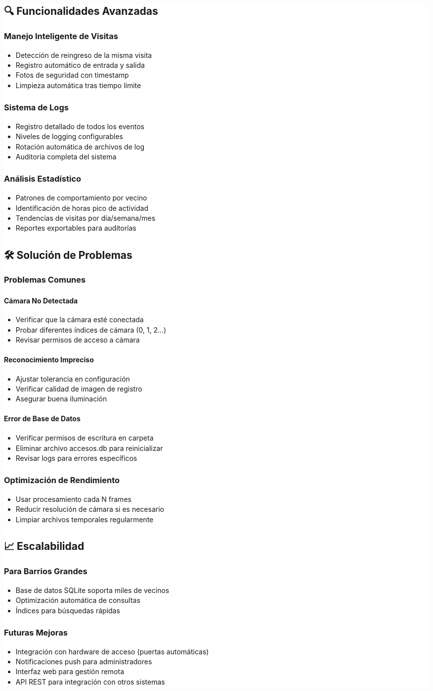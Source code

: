 ## 🔍 Funcionalidades Avanzadas

### Manejo Inteligente de Visitas
- Detección de reingreso de la misma visita
- Registro automático de entrada y salida
- Fotos de seguridad con timestamp
- Limpieza automática tras tiempo límite

### Sistema de Logs
- Registro detallado de todos los eventos
- Niveles de logging configurables
- Rotación automática de archivos de log
- Auditoría completa del sistema

### Análisis Estadístico
- Patrones de comportamiento por vecino
- Identificación de horas pico de actividad
- Tendencias de visitas por día/semana/mes
- Reportes exportables para auditorías

## 🛠️ Solución de Problemas

### Problemas Comunes

#### Cámara No Detectada
- Verificar que la cámara esté conectada
- Probar diferentes índices de cámara (0, 1, 2...)
- Revisar permisos de acceso a cámara

#### Reconocimiento Impreciso
- Ajustar tolerancia en configuración
- Verificar calidad de imagen de registro
- Asegurar buena iluminación

#### Error de Base de Datos
- Verificar permisos de escritura en carpeta
- Eliminar archivo accesos.db para reinicializar
- Revisar logs para errores específicos

### Optimización de Rendimiento
- Usar procesamiento cada N frames
- Reducir resolución de cámara si es necesario
- Limpiar archivos temporales regularmente

## 📈 Escalabilidad

### Para Barrios Grandes
- Base de datos SQLite soporta miles de vecinos
- Optimización automática de consultas
- Índices para búsquedas rápidas

### Futuras Mejoras
- Integración con hardware de acceso (puertas automáticas)
- Notificaciones push para administradores
- Interfaz web para gestión remota
- API REST para integración con otros sistemas
